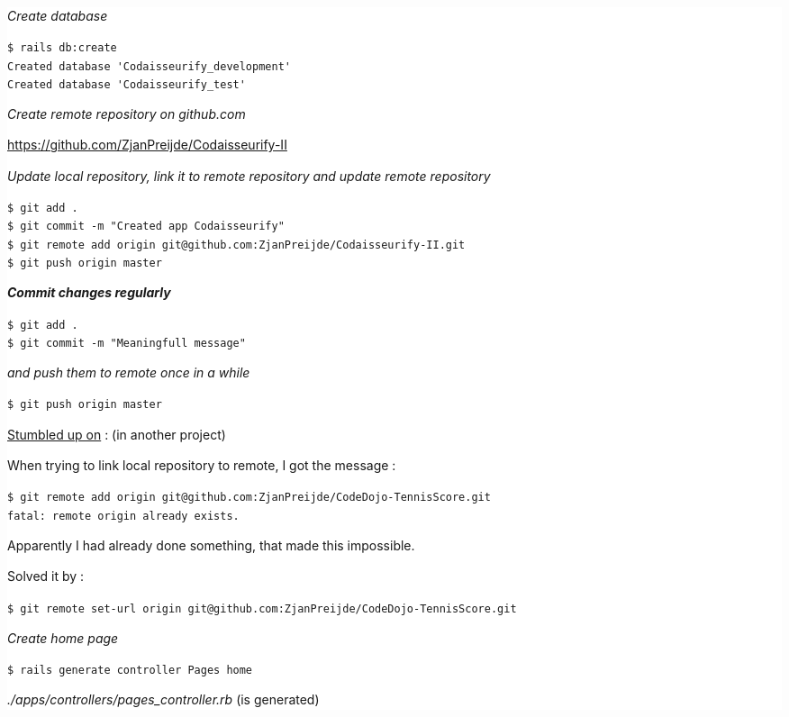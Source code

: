 

*Create database*

```shell
$ rails db:create
Created database 'Codaisseurify_development'
Created database 'Codaisseurify_test'
```



*Create remote repository on github.com*

https://github.com/ZjanPreijde/Codaisseurify-II



*Update local repository, link it to remote repository and update remote repository*

```shell
$ git add . 
$ git commit -m "Created app Codaisseurify"
$ git remote add origin git@github.com:ZjanPreijde/Codaisseurify-II.git
$ git push origin master
```

***Commit changes regularly***

```shell
$ git add .
$ git commit -m "Meaningfull message"
```

*and push them to remote once in a while*

```shell
$ git push origin master
```

<u>Stumbled up on</u> :  (in another project)

When trying to link local repository to remote, I got the message :

```shell
$ git remote add origin git@github.com:ZjanPreijde/CodeDojo-TennisScore.git
fatal: remote origin already exists.
```

Apparently I had already done something, that made this impossible. 

Solved it by :

```shell
$ git remote set-url origin git@github.com:ZjanPreijde/CodeDojo-TennisScore.git
```



*Create home page*

```shell
$ rails generate controller Pages home
```

*./apps/controllers/pages_controller.rb* (is generated)
